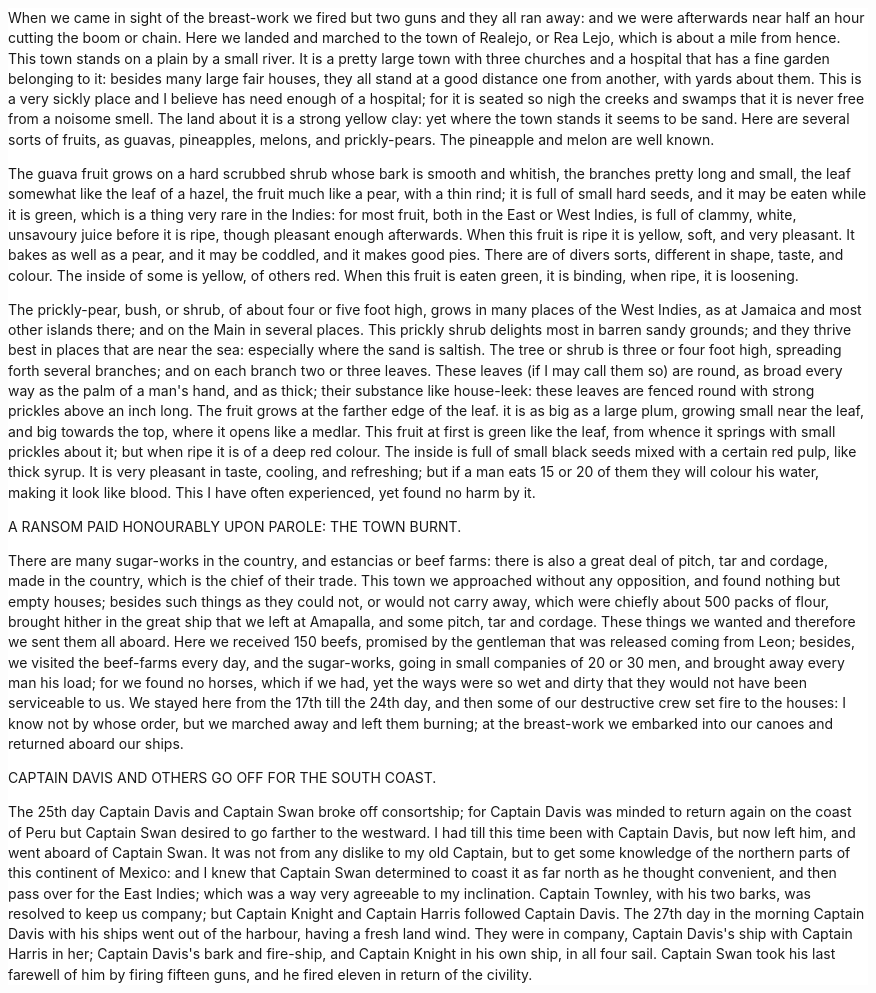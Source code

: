 When we came in sight of the breast-work we fired but two guns and they all ran away: and we were afterwards near half an hour cutting the boom or chain. Here we landed and marched to the town of Realejo, or Rea Lejo, which is about a mile from hence. This town stands on a plain by a small river. It is a pretty large town with three churches and a hospital that has a fine garden belonging to it: besides many large fair houses, they all stand at a good distance one from another, with yards about them. This is a very sickly place and I believe has need enough of a hospital; for it is seated so nigh the creeks and swamps that it is never free from a noisome smell. The land about it is a strong yellow clay: yet where the town stands it seems to be sand. Here are several sorts of fruits, as guavas, pineapples, melons, and prickly-pears. The pineapple and melon are well known.

The guava fruit grows on a hard scrubbed shrub whose bark is smooth and whitish, the branches pretty long and small, the leaf somewhat like the leaf of a hazel, the fruit much like a pear, with a thin rind; it is full of small hard seeds, and it may be eaten while it is green, which is a thing very rare in the Indies: for most fruit, both in the East or West Indies, is full of clammy, white, unsavoury juice before it is ripe, though pleasant enough afterwards. When this fruit is ripe it is yellow, soft, and very pleasant. It bakes as well as a pear, and it may be coddled, and it makes good pies. There are of divers sorts, different in shape, taste, and colour. The inside of some is yellow, of others red. When this fruit is eaten green, it is binding, when ripe, it is loosening.

The prickly-pear, bush, or shrub, of about four or five foot high, grows in many places of the West Indies, as at Jamaica and most other islands there; and on the Main in several places. This prickly shrub delights most in barren sandy grounds; and they thrive best in places that are near the sea: especially where the sand is saltish. The tree or shrub is three or four foot high, spreading forth several branches; and on each branch two or three leaves. These leaves (if I may call them so) are round, as broad every way as the palm of a man's hand, and as thick; their substance like house-leek: these leaves are fenced round with strong prickles above an inch long. The fruit grows at the farther edge of the leaf. it is as big as a large plum, growing small near the leaf, and big towards the top, where it opens like a medlar. This fruit at first is green like the leaf, from whence it springs with small prickles about it; but when ripe it is of a deep red colour. The inside is full of small black seeds mixed with a certain red pulp, like thick syrup. It is very pleasant in taste, cooling, and refreshing; but if a man eats 15 or 20 of them they will colour his water, making it look like blood. This I have often experienced, yet found no harm by it.

A RANSOM PAID HONOURABLY UPON PAROLE: THE TOWN BURNT.

There are many sugar-works in the country, and estancias or beef farms: there is also a great deal of pitch, tar and cordage, made in the country, which is the chief of their trade. This town we approached without any opposition, and found nothing but empty houses; besides such things as they could not, or would not carry away, which were chiefly about 500 packs of flour, brought hither in the great ship that we left at Amapalla, and some pitch, tar and cordage. These things we wanted and therefore we sent them all aboard. Here we received 150 beefs, promised by the gentleman that was released coming from Leon; besides, we visited the beef-farms every day, and the sugar-works, going in small companies of 20 or 30 men, and brought away every man his load; for we found no horses, which if we had, yet the ways were so wet and dirty that they would not have been serviceable to us. We stayed here from the 17th till the 24th day, and then some of our destructive crew set fire to the houses: I know not by whose order, but we marched away and left them burning; at the breast-work we embarked into our canoes and returned aboard our ships.

CAPTAIN DAVIS AND OTHERS GO OFF FOR THE SOUTH COAST.

The 25th day Captain Davis and Captain Swan broke off consortship; for Captain Davis was minded to return again on the coast of Peru but Captain Swan desired to go farther to the westward. I had till this time been with Captain Davis, but now left him, and went aboard of Captain Swan. It was not from any dislike to my old Captain, but to get some knowledge of the northern parts of this continent of Mexico: and I knew that Captain Swan determined to coast it as far north as he thought convenient, and then pass over for the East Indies; which was a way very agreeable to my inclination. Captain Townley, with his two barks, was resolved to keep us company; but Captain Knight and Captain Harris followed Captain Davis. The 27th day in the morning Captain Davis with his ships went out of the harbour, having a fresh land wind. They were in company, Captain Davis's ship with Captain Harris in her; Captain Davis's bark and fire-ship, and Captain Knight in his own ship, in all four sail. Captain Swan took his last farewell of him by firing fifteen guns, and he fired eleven in return of the civility.
